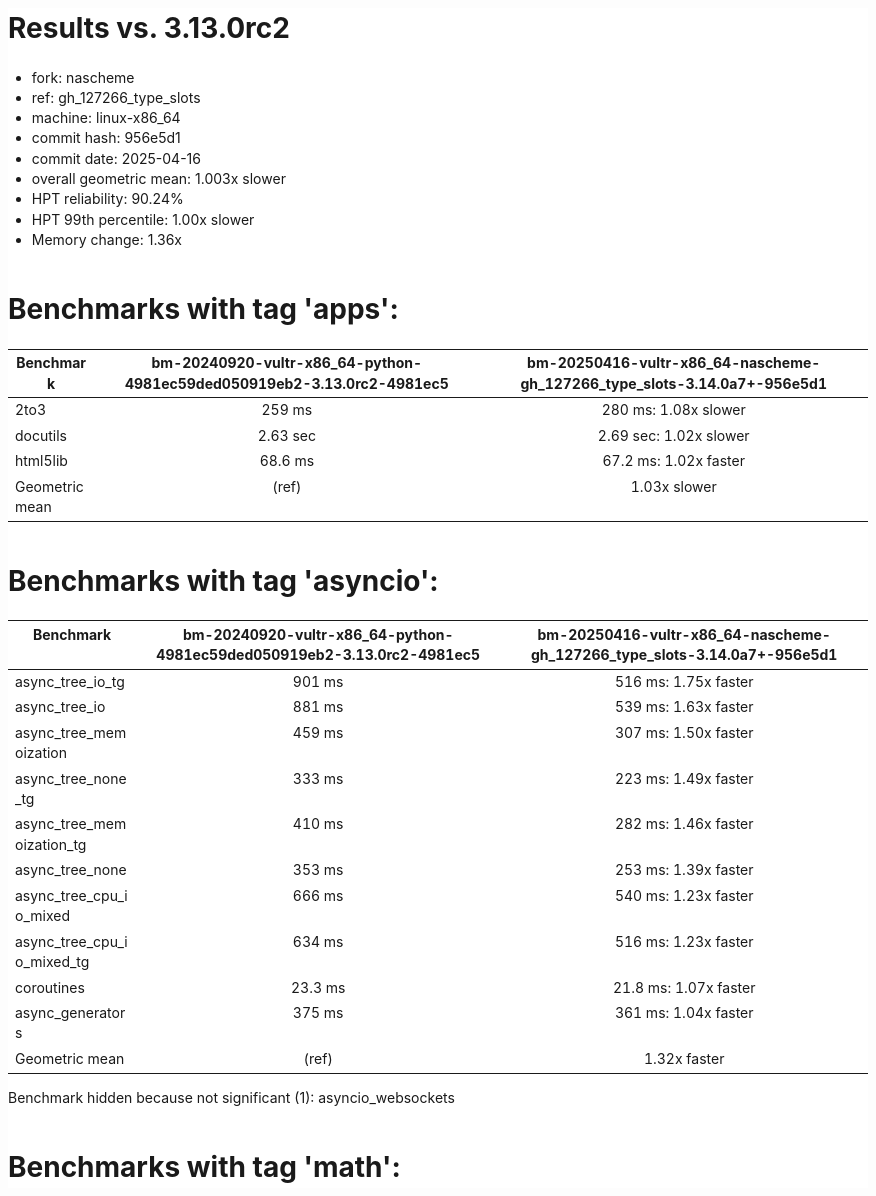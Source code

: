 # Results vs. 3.13.0rc2

- fork: nascheme
- ref: gh_127266_type_slots
- machine: linux-x86_64
- commit hash: 956e5d1
- commit date: 2025-04-16
- overall geometric mean: 1.003x slower
- HPT reliability: 90.24%
- HPT 99th percentile: 1.00x slower
- Memory change: 1.36x

Benchmarks with tag 'apps':
===========================

| Benchmark      | bm-20240920-vultr-x86_64-python-4981ec59ded050919eb2-3.13.0rc2-4981ec5 | bm-20250416-vultr-x86_64-nascheme-gh_127266_type_slots-3.14.0a7+-956e5d1 |
|----------------|:----------------------------------------------------------------------:|:------------------------------------------------------------------------:|
| 2to3           | 259 ms                                                                 | 280 ms: 1.08x slower                                                     |
| docutils       | 2.63 sec                                                               | 2.69 sec: 1.02x slower                                                   |
| html5lib       | 68.6 ms                                                                | 67.2 ms: 1.02x faster                                                    |
| Geometric mean | (ref)                                                                  | 1.03x slower                                                             |

Benchmarks with tag 'asyncio':
==============================

| Benchmark                  | bm-20240920-vultr-x86_64-python-4981ec59ded050919eb2-3.13.0rc2-4981ec5 | bm-20250416-vultr-x86_64-nascheme-gh_127266_type_slots-3.14.0a7+-956e5d1 |
|----------------------------|:----------------------------------------------------------------------:|:------------------------------------------------------------------------:|
| async_tree_io_tg           | 901 ms                                                                 | 516 ms: 1.75x faster                                                     |
| async_tree_io              | 881 ms                                                                 | 539 ms: 1.63x faster                                                     |
| async_tree_memoization     | 459 ms                                                                 | 307 ms: 1.50x faster                                                     |
| async_tree_none_tg         | 333 ms                                                                 | 223 ms: 1.49x faster                                                     |
| async_tree_memoization_tg  | 410 ms                                                                 | 282 ms: 1.46x faster                                                     |
| async_tree_none            | 353 ms                                                                 | 253 ms: 1.39x faster                                                     |
| async_tree_cpu_io_mixed    | 666 ms                                                                 | 540 ms: 1.23x faster                                                     |
| async_tree_cpu_io_mixed_tg | 634 ms                                                                 | 516 ms: 1.23x faster                                                     |
| coroutines                 | 23.3 ms                                                                | 21.8 ms: 1.07x faster                                                    |
| async_generators           | 375 ms                                                                 | 361 ms: 1.04x faster                                                     |
| Geometric mean             | (ref)                                                                  | 1.32x faster                                                             |

Benchmark hidden because not significant (1): asyncio_websockets

Benchmarks with tag 'math':
===========================
